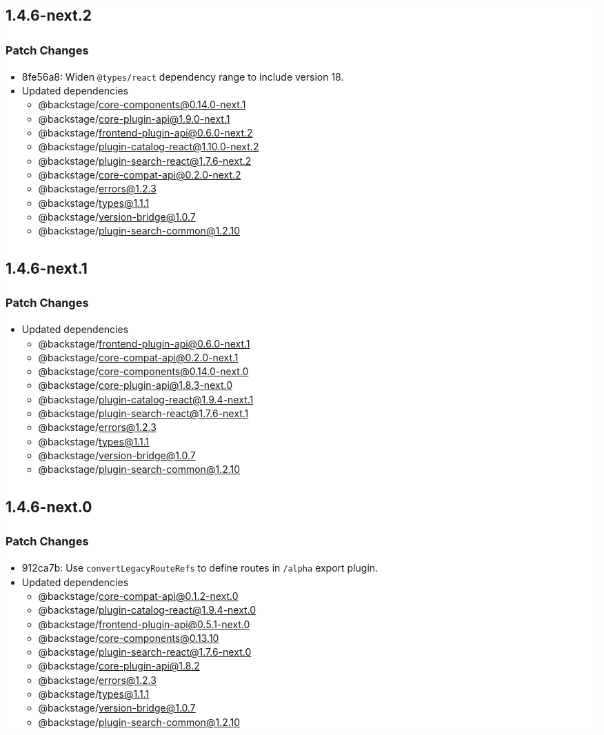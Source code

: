 ## 1.4.6-next.2

### Patch Changes

- 8fe56a8: Widen `@types/react` dependency range to include version 18.
- Updated dependencies
  - @backstage/core-components@0.14.0-next.1
  - @backstage/core-plugin-api@1.9.0-next.1
  - @backstage/frontend-plugin-api@0.6.0-next.2
  - @backstage/plugin-catalog-react@1.10.0-next.2
  - @backstage/plugin-search-react@1.7.6-next.2
  - @backstage/core-compat-api@0.2.0-next.2
  - @backstage/errors@1.2.3
  - @backstage/types@1.1.1
  - @backstage/version-bridge@1.0.7
  - @backstage/plugin-search-common@1.2.10

## 1.4.6-next.1

### Patch Changes

- Updated dependencies
  - @backstage/frontend-plugin-api@0.6.0-next.1
  - @backstage/core-compat-api@0.2.0-next.1
  - @backstage/core-components@0.14.0-next.0
  - @backstage/core-plugin-api@1.8.3-next.0
  - @backstage/plugin-catalog-react@1.9.4-next.1
  - @backstage/plugin-search-react@1.7.6-next.1
  - @backstage/errors@1.2.3
  - @backstage/types@1.1.1
  - @backstage/version-bridge@1.0.7
  - @backstage/plugin-search-common@1.2.10

## 1.4.6-next.0

### Patch Changes

- 912ca7b: Use `convertLegacyRouteRefs` to define routes in `/alpha` export plugin.
- Updated dependencies
  - @backstage/core-compat-api@0.1.2-next.0
  - @backstage/plugin-catalog-react@1.9.4-next.0
  - @backstage/frontend-plugin-api@0.5.1-next.0
  - @backstage/core-components@0.13.10
  - @backstage/plugin-search-react@1.7.6-next.0
  - @backstage/core-plugin-api@1.8.2
  - @backstage/errors@1.2.3
  - @backstage/types@1.1.1
  - @backstage/version-bridge@1.0.7
  - @backstage/plugin-search-common@1.2.10
